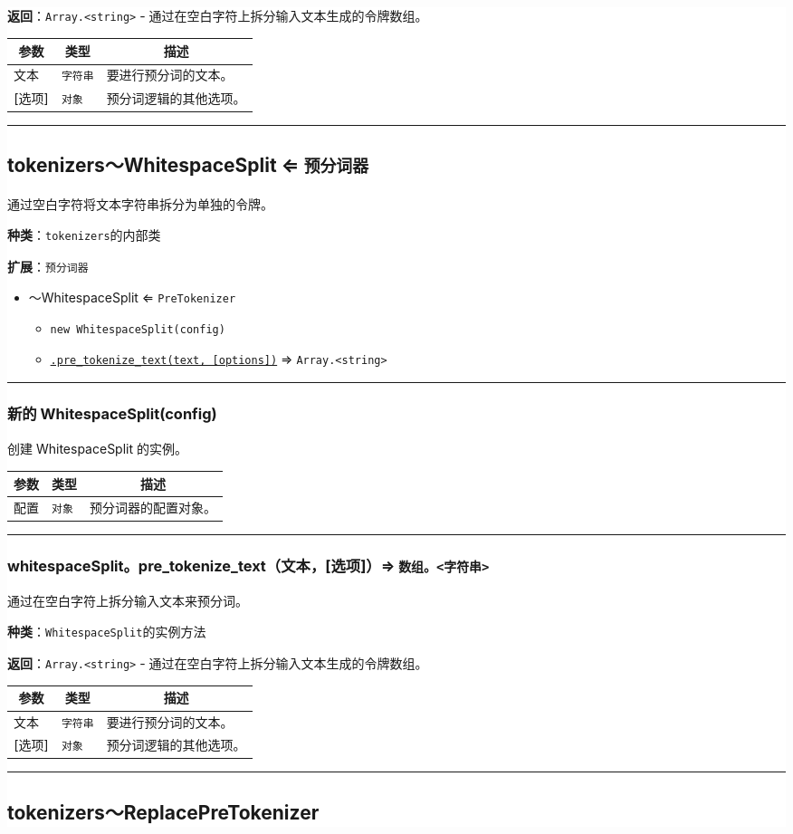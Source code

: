 **返回**：`Array.<string>` - 通过在空白字符上拆分输入文本生成的令牌数组。

| 参数 | 类型 | 描述 |
| --- | --- | --- |
| 文本 | `字符串` | 要进行预分词的文本。 |
| [选项] | `对象` | 预分词逻辑的其他选项。 |

* * *

## tokenizers〜WhitespaceSplit ⇐ <code>预分词器</code>

通过空白字符将文本字符串拆分为单独的令牌。

**种类**：`tokenizers`的内部类

**扩展**：`预分词器`

+   〜WhitespaceSplit ⇐ `PreTokenizer`

    +   `new WhitespaceSplit(config)`

    +   [`.pre_tokenize_text(text, [options])`](#module_tokenizers..WhitespaceSplit+pre_tokenize_text) ⇒ `Array.<string>`

* * *

### 新的 WhitespaceSplit(config)

创建 WhitespaceSplit 的实例。

| 参数 | 类型 | 描述 |
| --- | --- | --- |
| 配置 | `对象` | 预分词器的配置对象。 |

* * *

### whitespaceSplit。pre_tokenize_text（文本，[选项]）⇒ <code>数组。<字符串></code>

通过在空白字符上拆分输入文本来预分词。

**种类**：`WhitespaceSplit`的实例方法

**返回**：`Array.<string>` - 通过在空白字符上拆分输入文本生成的令牌数组。

| 参数 | 类型 | 描述 |
| --- | --- | --- |
| 文本 | `字符串` | 要进行预分词的文本。 |
| [选项] | `对象` | 预分词逻辑的其他选项。 |

* * *

## tokenizers〜ReplacePreTokenizer
